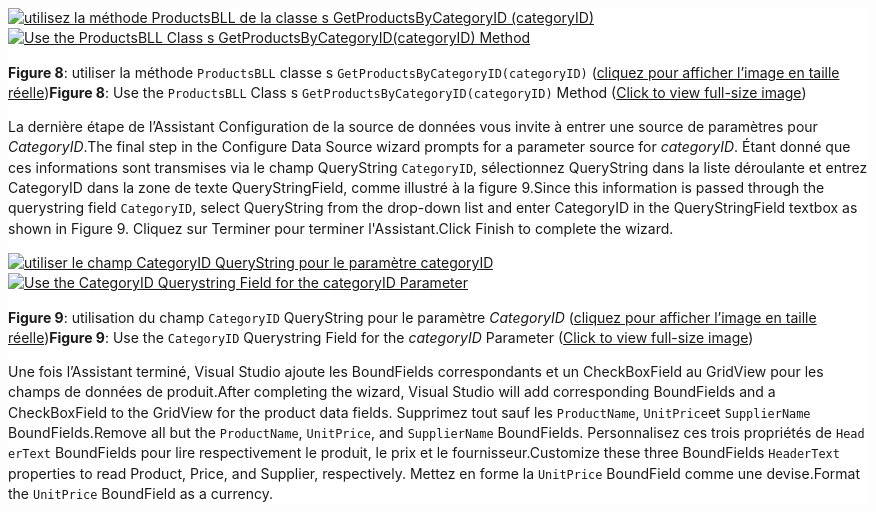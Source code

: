 <span data-ttu-id="d7a94-180">[![utilisez la méthode ProductsBLL de la classe s GetProductsByCategoryID (categoryID)](building-a-custom-database-driven-site-map-provider-cs/_static/image8.gif)](building-a-custom-database-driven-site-map-provider-cs/_static/image9.png)</span><span class="sxs-lookup"><span data-stu-id="d7a94-180">[![Use the ProductsBLL Class s GetProductsByCategoryID(categoryID) Method](building-a-custom-database-driven-site-map-provider-cs/_static/image8.gif)](building-a-custom-database-driven-site-map-provider-cs/_static/image9.png)</span></span>

<span data-ttu-id="d7a94-181">**Figure 8**: utiliser la méthode `ProductsBLL` classe s `GetProductsByCategoryID(categoryID)` ([cliquez pour afficher l’image en taille réelle](building-a-custom-database-driven-site-map-provider-cs/_static/image10.png))</span><span class="sxs-lookup"><span data-stu-id="d7a94-181">**Figure 8**: Use the `ProductsBLL` Class s `GetProductsByCategoryID(categoryID)` Method ([Click to view full-size image](building-a-custom-database-driven-site-map-provider-cs/_static/image10.png))</span></span>

<span data-ttu-id="d7a94-182">La dernière étape de l’Assistant Configuration de la source de données vous invite à entrer une source de paramètres pour *CategoryID*.</span><span class="sxs-lookup"><span data-stu-id="d7a94-182">The final step in the Configure Data Source wizard prompts for a parameter source for *categoryID*.</span></span> <span data-ttu-id="d7a94-183">Étant donné que ces informations sont transmises via le champ QueryString `CategoryID`, sélectionnez QueryString dans la liste déroulante et entrez CategoryID dans la zone de texte QueryStringField, comme illustré à la figure 9.</span><span class="sxs-lookup"><span data-stu-id="d7a94-183">Since this information is passed through the querystring field `CategoryID`, select QueryString from the drop-down list and enter CategoryID in the QueryStringField textbox as shown in Figure 9.</span></span> <span data-ttu-id="d7a94-184">Cliquez sur Terminer pour terminer l'Assistant.</span><span class="sxs-lookup"><span data-stu-id="d7a94-184">Click Finish to complete the wizard.</span></span>

<span data-ttu-id="d7a94-185">[![utiliser le champ CategoryID QueryString pour le paramètre categoryID](building-a-custom-database-driven-site-map-provider-cs/_static/image9.gif)](building-a-custom-database-driven-site-map-provider-cs/_static/image11.png)</span><span class="sxs-lookup"><span data-stu-id="d7a94-185">[![Use the CategoryID Querystring Field for the categoryID Parameter](building-a-custom-database-driven-site-map-provider-cs/_static/image9.gif)](building-a-custom-database-driven-site-map-provider-cs/_static/image11.png)</span></span>

<span data-ttu-id="d7a94-186">**Figure 9**: utilisation du champ `CategoryID` QueryString pour le paramètre *CategoryID* ([cliquez pour afficher l’image en taille réelle](building-a-custom-database-driven-site-map-provider-cs/_static/image12.png))</span><span class="sxs-lookup"><span data-stu-id="d7a94-186">**Figure 9**: Use the `CategoryID` Querystring Field for the *categoryID* Parameter ([Click to view full-size image](building-a-custom-database-driven-site-map-provider-cs/_static/image12.png))</span></span>

<span data-ttu-id="d7a94-187">Une fois l’Assistant terminé, Visual Studio ajoute les BoundFields correspondants et un CheckBoxField au GridView pour les champs de données de produit.</span><span class="sxs-lookup"><span data-stu-id="d7a94-187">After completing the wizard, Visual Studio will add corresponding BoundFields and a CheckBoxField to the GridView for the product data fields.</span></span> <span data-ttu-id="d7a94-188">Supprimez tout sauf les `ProductName`, `UnitPrice`et `SupplierName` BoundFields.</span><span class="sxs-lookup"><span data-stu-id="d7a94-188">Remove all but the `ProductName`, `UnitPrice`, and `SupplierName` BoundFields.</span></span> <span data-ttu-id="d7a94-189">Personnalisez ces trois propriétés de `HeaderText` BoundFields pour lire respectivement le produit, le prix et le fournisseur.</span><span class="sxs-lookup"><span data-stu-id="d7a94-189">Customize these three BoundFields `HeaderText` properties to read Product, Price, and Supplier, respectively.</span></span> <span data-ttu-id="d7a94-190">Mettez en forme la `UnitPrice` BoundField comme une devise.</span><span class="sxs-lookup"><span data-stu-id="d7a94-190">Format the `UnitPrice` BoundField as a currency.</span></span>
